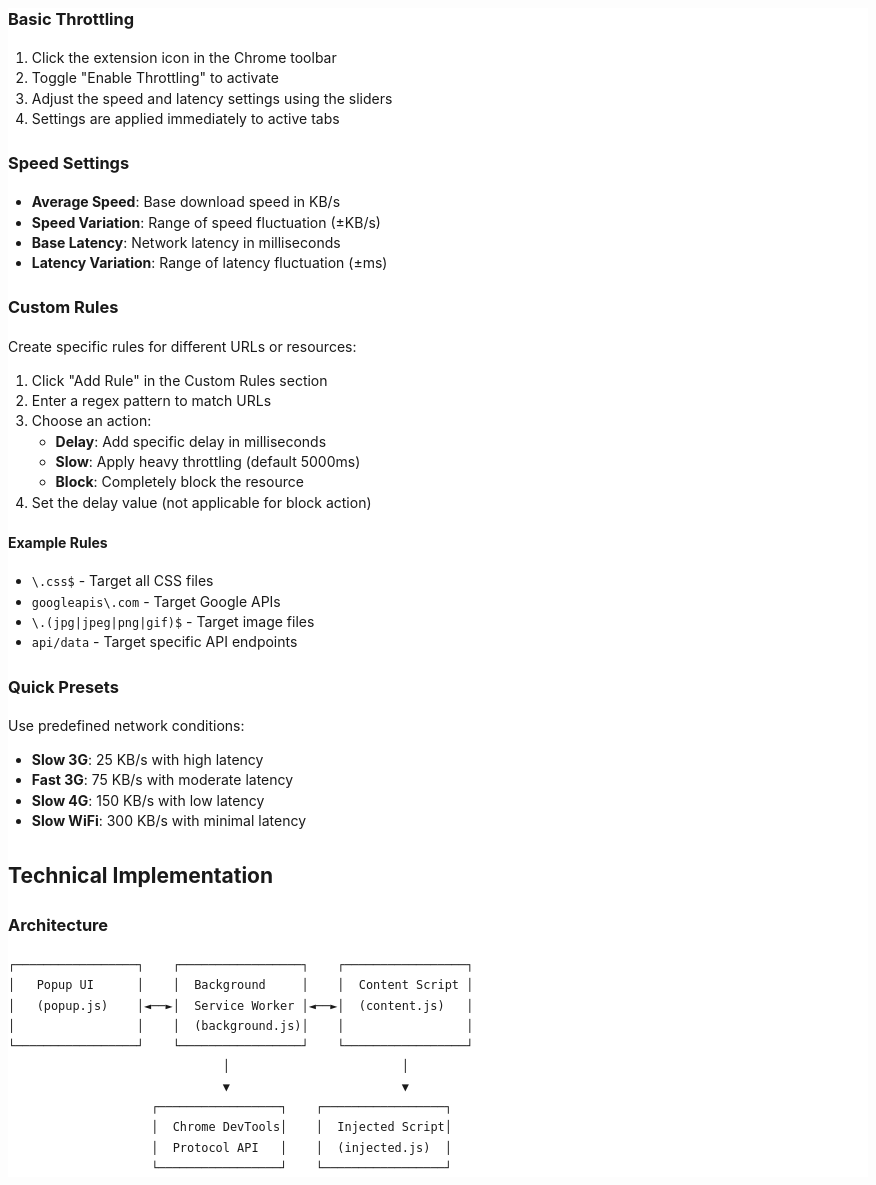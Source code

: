 ### Basic Throttling
1. Click the extension icon in the Chrome toolbar
2. Toggle "Enable Throttling" to activate
3. Adjust the speed and latency settings using the sliders
4. Settings are applied immediately to active tabs

### Speed Settings
- **Average Speed**: Base download speed in KB/s
- **Speed Variation**: Range of speed fluctuation (±KB/s)
- **Base Latency**: Network latency in milliseconds
- **Latency Variation**: Range of latency fluctuation (±ms)

### Custom Rules
Create specific rules for different URLs or resources:

1. Click "Add Rule" in the Custom Rules section
2. Enter a regex pattern to match URLs
3. Choose an action:
   - **Delay**: Add specific delay in milliseconds
   - **Slow**: Apply heavy throttling (default 5000ms)
   - **Block**: Completely block the resource
4. Set the delay value (not applicable for block action)

#### Example Rules
- `\.css$` - Target all CSS files
- `googleapis\.com` - Target Google APIs
- `\.(jpg|jpeg|png|gif)$` - Target image files
- `api/data` - Target specific API endpoints

### Quick Presets
Use predefined network conditions:
- **Slow 3G**: 25 KB/s with high latency
- **Fast 3G**: 75 KB/s with moderate latency
- **Slow 4G**: 150 KB/s with low latency
- **Slow WiFi**: 300 KB/s with minimal latency

## Technical Implementation

### Architecture
```
┌─────────────────┐    ┌─────────────────┐    ┌─────────────────┐
│   Popup UI      │    │  Background     │    │  Content Script │
│   (popup.js)    │◄──►│  Service Worker │◄──►│  (content.js)   │
│                 │    │  (background.js)│    │                 │
└─────────────────┘    └─────────────────┘    └─────────────────┘
                              │                        │
                              ▼                        ▼
                    ┌─────────────────┐    ┌─────────────────┐
                    │  Chrome DevTools│    │  Injected Script│
                    │  Protocol API   │    │  (injected.js)  │
                    └─────────────────┘    └─────────────────┘
```

